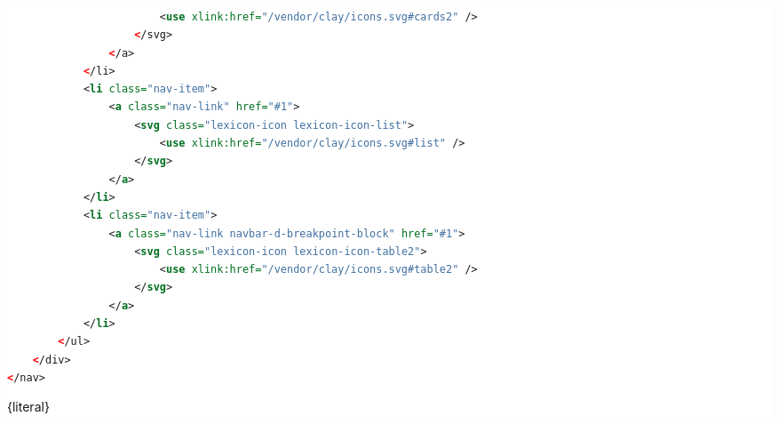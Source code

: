 ```xml
						<use xlink:href="/vendor/clay/icons.svg#cards2" />
					</svg>
				</a>
			</li>
			<li class="nav-item">
				<a class="nav-link" href="#1">
					<svg class="lexicon-icon lexicon-icon-list">
						<use xlink:href="/vendor/clay/icons.svg#list" />
					</svg>
				</a>
			</li>
			<li class="nav-item">
				<a class="nav-link navbar-d-breakpoint-block" href="#1">
					<svg class="lexicon-icon lexicon-icon-table2">
						<use xlink:href="/vendor/clay/icons.svg#table2" />
					</svg>
				</a>
			</li>
		</ul>
	</div>
</nav>
```

</article>

{literal}
	<script>
		$('select').on('focus', function(event) {
			console.log('hello');
			$(this).closest('.form-group').addClass('focus');
		});
		$('#exampleInputEmail3').on('focus', function(event) {
			console.log('hello');
			$(this).closest('.form-group').addClass('focus');
		});
		$('.form-check-input').on('focus', function(event) {
			console.log('hello');
			$(this).closest('.checkbox').addClass('focus');
		});
		$('.form-check-input').change(function(event) {
			console.log('hello');
			var $this = $(this);
			if ($this.prop('checked')) {
				$this.closest('.checkbox').addClass('active');
			}
			else {
				$this.closest('.checkbox').removeClass('active');
			}
		});
		$('select').on('blur', function(event) {
			console.log('hello');
			$(this).closest('.form-group').removeClass('focus');
		});
		$('#exampleInputEmail3').on('blur', function(event) {
			console.log('hello');
			$(this).closest('.form-group').removeClass('focus');
		});
		$('.form-check-input').on('blur', function(event) {
			console.log('hello');
			$(this).closest('.checkbox').removeClass('focus');
		});
		$('.clay-site-open-overlay-sm-down').on('click', function(event) {
			console.log('hello');
			$(this).closest('.navbar').find('.navbar-overlay-sm-down').addClass('show');